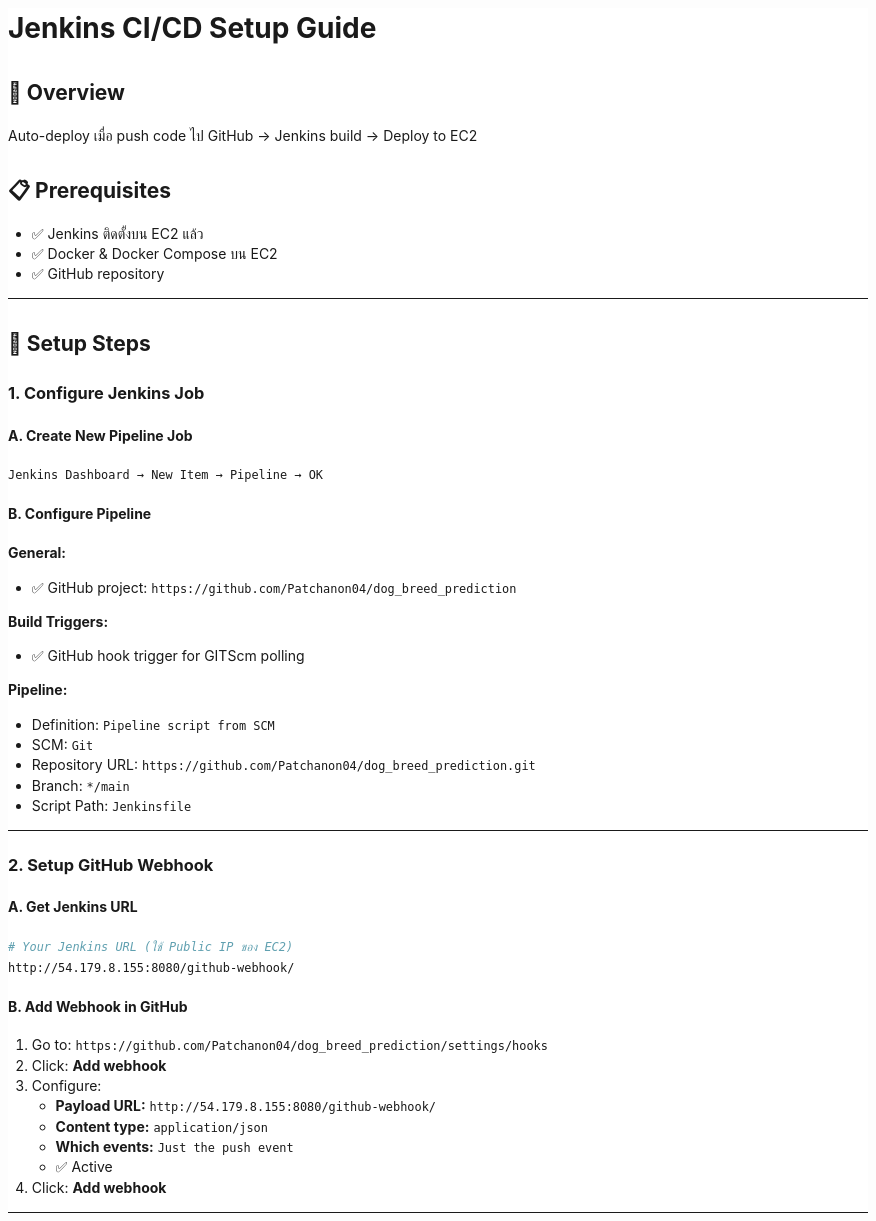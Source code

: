 # Jenkins CI/CD Setup Guide

## 🎯 Overview
Auto-deploy เมื่อ push code ไป GitHub → Jenkins build → Deploy to EC2

## 📋 Prerequisites
- ✅ Jenkins ติดตั้งบน EC2 แล้ว
- ✅ Docker & Docker Compose บน EC2
- ✅ GitHub repository

---

## 🚀 Setup Steps

### 1. Configure Jenkins Job

#### A. Create New Pipeline Job
```
Jenkins Dashboard → New Item → Pipeline → OK
```

#### B. Configure Pipeline
**General:**
- ✅ GitHub project: `https://github.com/Patchanon04/dog_breed_prediction`

**Build Triggers:**
- ✅ GitHub hook trigger for GITScm polling

**Pipeline:**
- Definition: `Pipeline script from SCM`
- SCM: `Git`
- Repository URL: `https://github.com/Patchanon04/dog_breed_prediction.git`
- Branch: `*/main`
- Script Path: `Jenkinsfile`

---

### 2. Setup GitHub Webhook

#### A. Get Jenkins URL
```bash
# Your Jenkins URL (ใช้ Public IP ของ EC2)
http://54.179.8.155:8080/github-webhook/
```

#### B. Add Webhook in GitHub
1. Go to: `https://github.com/Patchanon04/dog_breed_prediction/settings/hooks`
2. Click: **Add webhook**
3. Configure:
   - **Payload URL:** `http://54.179.8.155:8080/github-webhook/`
   - **Content type:** `application/json`
   - **Which events:** `Just the push event`
   - ✅ Active
4. Click: **Add webhook**

---
